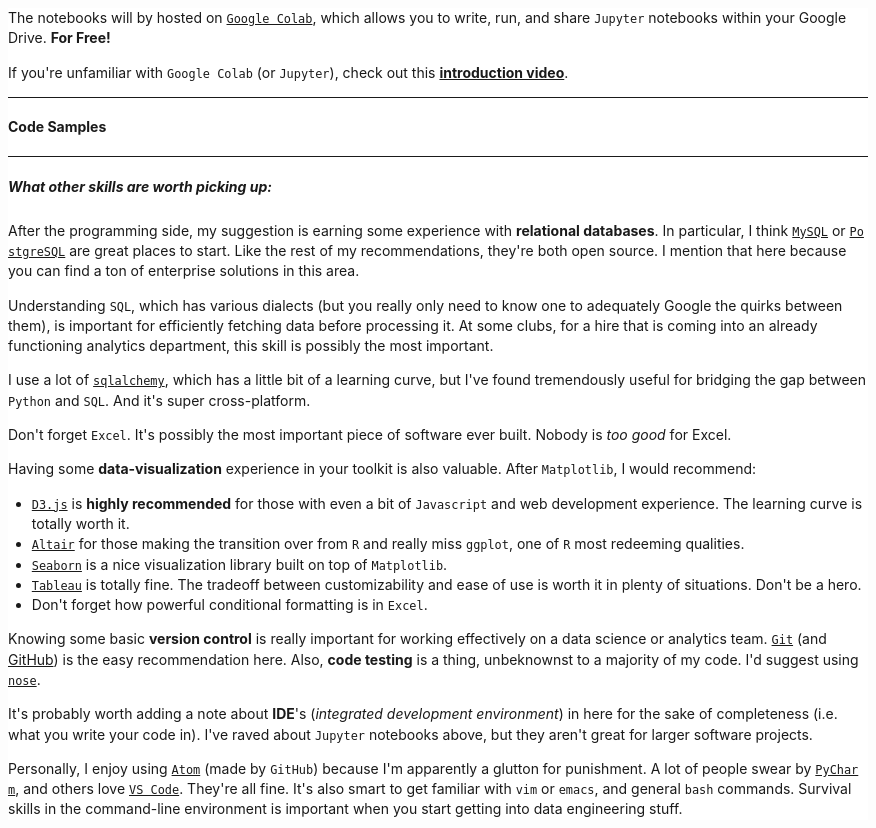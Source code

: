 The notebooks will by hosted on [`Google Colab`](https://colab.research.google.com/), which allows you to write, run, and share `Jupyter` notebooks within your Google Drive. **For Free!**

If you're unfamiliar with `Google Colab` (or `Jupyter`), check out this **[introduction video](https://www.youtube.com/watch?v=inN8seMm7UI)**.

---
#### Code Samples

---
##### What other skills are worth picking up:
After the programming side, my suggestion is earning some experience with **relational databases**. In particular, I think [`MySQL`](https://www.mysql.com/) or [`PostgreSQL`](https://www.postgresql.org/) are great places to start. Like the rest of my recommendations, they're both open source. I mention that here because you can find a ton of enterprise solutions in this area.

Understanding `SQL`, which has various dialects (but you really only need to know one to adequately Google the quirks between them), is important for efficiently fetching data before processing it. At some clubs, for a hire that is coming into an already functioning analytics department, this skill is possibly the most important.

I use a lot of [`sqlalchemy`](https://www.sqlalchemy.org/), which has a little bit of a learning curve, but I've found tremendously useful for bridging the gap between `Python` and `SQL`. And it's super cross-platform.

Don't forget `Excel`. It's possibly the most important piece of software ever built. Nobody is _too good_ for Excel.

Having some **data-visualization** experience in your toolkit is also valuable. After `Matplotlib`, I would recommend:
- [`D3.js`](https://d3js.org/) is **highly recommended** for those with even a bit of `Javascript` and web development experience. The learning curve is totally worth it.
- [`Altair`](https://altair-viz.github.io/) for those making the transition over from `R` and really miss `ggplot`, one of `R` most redeeming qualities.
- [`Seaborn`](https://seaborn.pydata.org/) is a nice visualization library built on top of `Matplotlib`.
- [`Tableau`](https://www.tableau.com/) is totally fine. The tradeoff between customizability and ease of use is worth it in plenty of situations. Don't be a hero.
- Don't forget how powerful conditional formatting is in `Excel`.

Knowing some basic **version control** is really important for working effectively on a data science or analytics team. [`Git`](https://git-scm.com/) (and [GitHub](https://github.com/)) is the easy recommendation here. Also, **code testing** is a thing, unbeknownst to a majority of my code. I'd suggest using [`nose`](https://nose.readthedocs.io/en/latest/).

It's probably worth adding a note about **IDE**'s (*integrated development environment*) in here for the sake of completeness (i.e. what you write your code in). I've raved about `Jupyter` notebooks above, but they aren't great for larger software projects.

Personally, I enjoy using [`Atom`](https://atom.io/) (made by `GitHub`) because I'm apparently a glutton for punishment. A lot of people swear by [`PyCharm`](https://www.jetbrains.com/pycharm/), and others love [`VS Code`](https://code.visualstudio.com/). They're all fine. It's also smart to get familiar with `vim` or `emacs`, and general `bash` commands. Survival skills in the command-line environment is important when you start getting into data engineering stuff.
